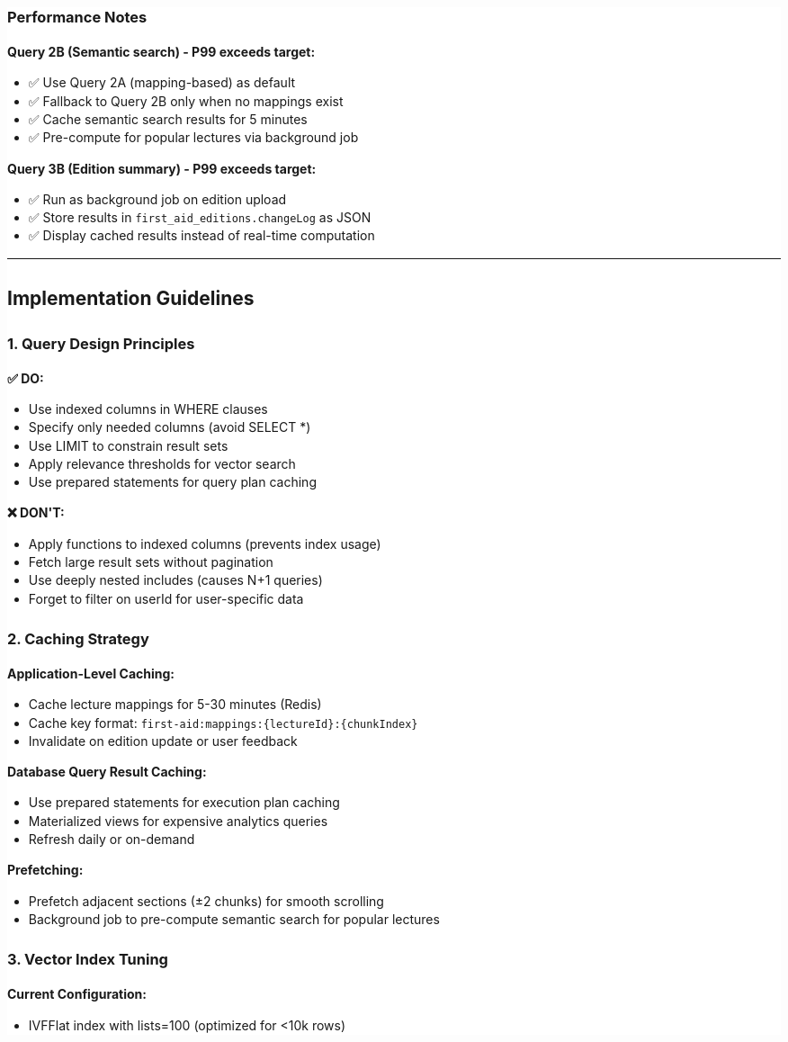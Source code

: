 ### Performance Notes

**Query 2B (Semantic search) - P99 exceeds target:**
- ✅ Use Query 2A (mapping-based) as default
- ✅ Fallback to Query 2B only when no mappings exist
- ✅ Cache semantic search results for 5 minutes
- ✅ Pre-compute for popular lectures via background job

**Query 3B (Edition summary) - P99 exceeds target:**
- ✅ Run as background job on edition upload
- ✅ Store results in `first_aid_editions.changeLog` as JSON
- ✅ Display cached results instead of real-time computation

---

## Implementation Guidelines

### 1. Query Design Principles

**✅ DO:**
- Use indexed columns in WHERE clauses
- Specify only needed columns (avoid SELECT *)
- Use LIMIT to constrain result sets
- Apply relevance thresholds for vector search
- Use prepared statements for query plan caching

**❌ DON'T:**
- Apply functions to indexed columns (prevents index usage)
- Fetch large result sets without pagination
- Use deeply nested includes (causes N+1 queries)
- Forget to filter on userId for user-specific data

### 2. Caching Strategy

**Application-Level Caching:**
- Cache lecture mappings for 5-30 minutes (Redis)
- Cache key format: `first-aid:mappings:{lectureId}:{chunkIndex}`
- Invalidate on edition update or user feedback

**Database Query Result Caching:**
- Use prepared statements for execution plan caching
- Materialized views for expensive analytics queries
- Refresh daily or on-demand

**Prefetching:**
- Prefetch adjacent sections (±2 chunks) for smooth scrolling
- Background job to pre-compute semantic search for popular lectures

### 3. Vector Index Tuning

**Current Configuration:**
- IVFFlat index with lists=100 (optimized for <10k rows)
